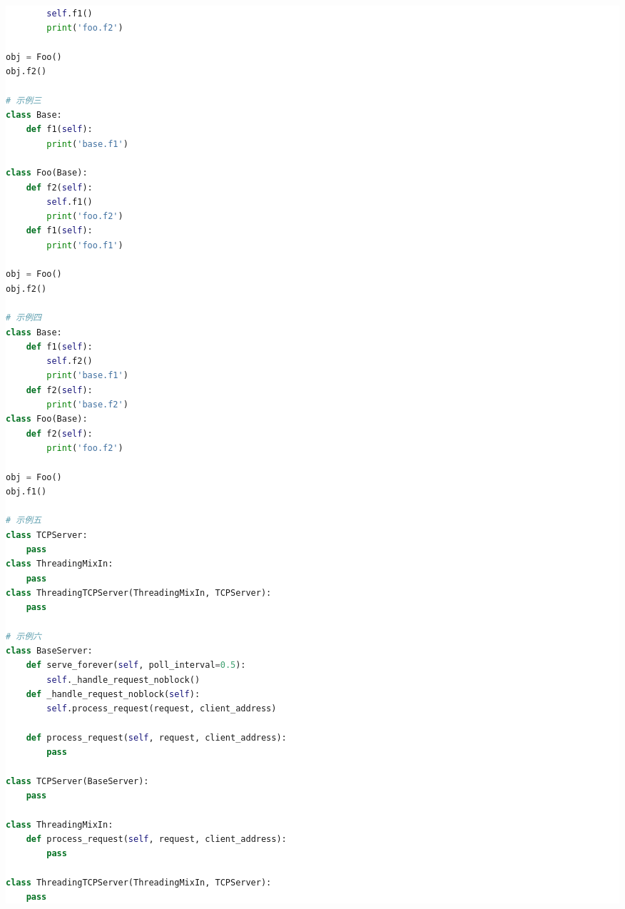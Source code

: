 ```python
        self.f1()
        print('foo.f2')
        
obj = Foo()
obj.f2()

# 示例三
class Base:
    def f1(self):
        print('base.f1')
        
class Foo(Base):
    def f2(self):
        self.f1()
        print('foo.f2')
	def f1(self):
        print('foo.f1')
        
obj = Foo()
obj.f2()

# 示例四
class Base:
    def f1(self):
        self.f2()
        print('base.f1')
	def f2(self):
        print('base.f2')
class Foo(Base):
    def f2(self):
        print('foo.f2')
        
obj = Foo()
obj.f1()

# 示例五
class TCPServer:
    pass
class ThreadingMixIn:
    pass
class ThreadingTCPServer(ThreadingMixIn, TCPServer): 
    pass

# 示例六
class BaseServer:
    def serve_forever(self, poll_interval=0.5):
        self._handle_request_noblock()
	def _handle_request_noblock(self):
        self.process_request(request, client_address)
        
	def process_request(self, request, client_address):
        pass
    
class TCPServer(BaseServer):
    pass

class ThreadingMixIn:
    def process_request(self, request, client_address):
        pass
    
class ThreadingTCPServer(ThreadingMixIn, TCPServer): 
    pass

```